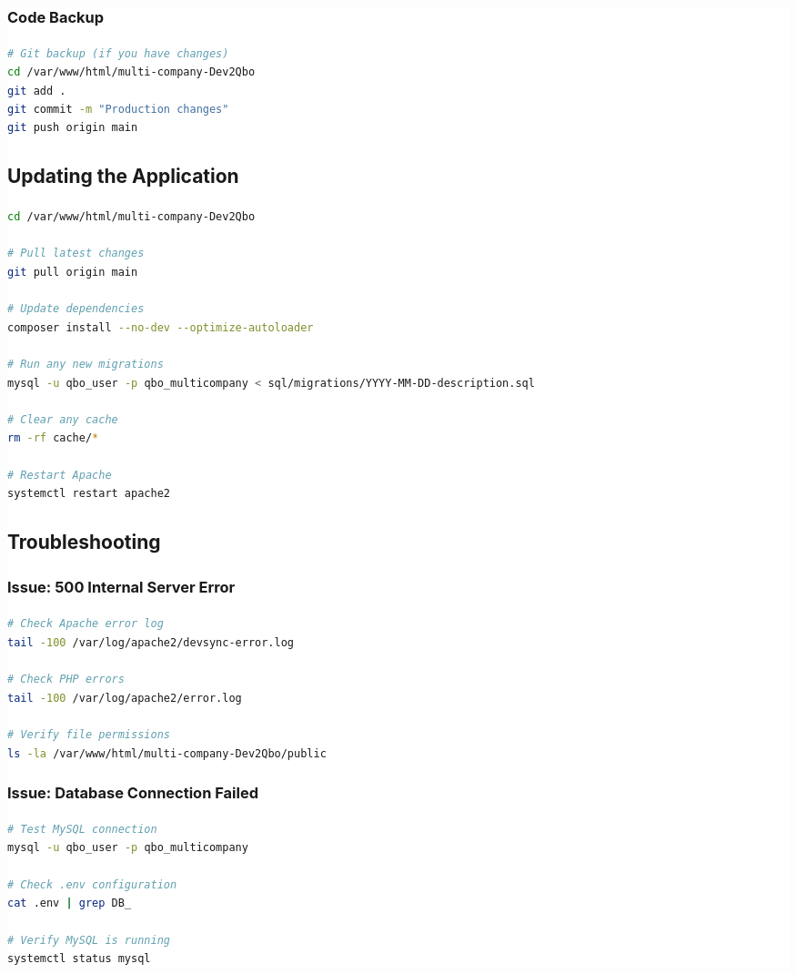 ### Code Backup

```bash
# Git backup (if you have changes)
cd /var/www/html/multi-company-Dev2Qbo
git add .
git commit -m "Production changes"
git push origin main
```

## Updating the Application

```bash
cd /var/www/html/multi-company-Dev2Qbo

# Pull latest changes
git pull origin main

# Update dependencies
composer install --no-dev --optimize-autoloader

# Run any new migrations
mysql -u qbo_user -p qbo_multicompany < sql/migrations/YYYY-MM-DD-description.sql

# Clear any cache
rm -rf cache/*

# Restart Apache
systemctl restart apache2
```

## Troubleshooting

### Issue: 500 Internal Server Error

```bash
# Check Apache error log
tail -100 /var/log/apache2/devsync-error.log

# Check PHP errors
tail -100 /var/log/apache2/error.log

# Verify file permissions
ls -la /var/www/html/multi-company-Dev2Qbo/public
```

### Issue: Database Connection Failed

```bash
# Test MySQL connection
mysql -u qbo_user -p qbo_multicompany

# Check .env configuration
cat .env | grep DB_

# Verify MySQL is running
systemctl status mysql
```
